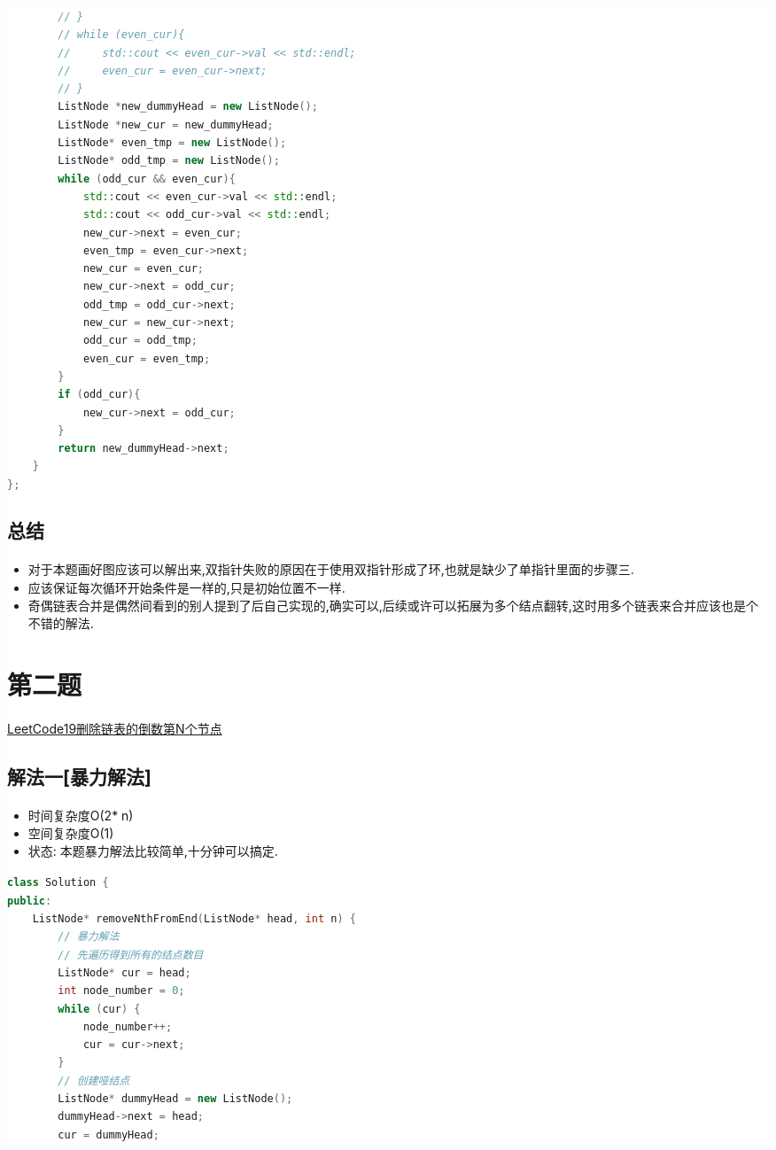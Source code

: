 ~~~c++
        // }
        // while (even_cur){
        //     std::cout << even_cur->val << std::endl;
        //     even_cur = even_cur->next;
        // }
        ListNode *new_dummyHead = new ListNode();
        ListNode *new_cur = new_dummyHead;
        ListNode* even_tmp = new ListNode();
        ListNode* odd_tmp = new ListNode();
        while (odd_cur && even_cur){
            std::cout << even_cur->val << std::endl;
            std::cout << odd_cur->val << std::endl;
            new_cur->next = even_cur;
            even_tmp = even_cur->next;
            new_cur = even_cur;
            new_cur->next = odd_cur;
            odd_tmp = odd_cur->next;
            new_cur = new_cur->next;
            odd_cur = odd_tmp;
            even_cur = even_tmp;
        }
        if (odd_cur){
            new_cur->next = odd_cur;
        }
        return new_dummyHead->next;
    }
};
~~~

## 总结

* 对于本题画好图应该可以解出来,双指针失败的原因在于使用双指针形成了环,也就是缺少了单指针里面的步骤三.
* 应该保证每次循环开始条件是一样的,只是初始位置不一样.
* 奇偶链表合并是偶然间看到的别人提到了后自己实现的,确实可以,后续或许可以拓展为多个结点翻转,这时用多个链表来合并应该也是个不错的解法.

# 第二题

[LeetCode19删除链表的倒数第N个节点](https://programmercarl.com/0019.%E5%88%A0%E9%99%A4%E9%93%BE%E8%A1%A8%E7%9A%84%E5%80%92%E6%95%B0%E7%AC%ACN%E4%B8%AA%E8%8A%82%E7%82%B9.html)

## 解法一[暴力解法]

* 时间复杂度O(2* n)
* 空间复杂度O(1)
* 状态: 本题暴力解法比较简单,十分钟可以搞定.

~~~c++
class Solution {
public:
    ListNode* removeNthFromEnd(ListNode* head, int n) {
        // 暴力解法
        // 先遍历得到所有的结点数目
        ListNode* cur = head;
        int node_number = 0;
        while (cur) {
            node_number++;
            cur = cur->next;
        }
        // 创建哑结点
        ListNode* dummyHead = new ListNode();
        dummyHead->next = head;
        cur = dummyHead;
~~~